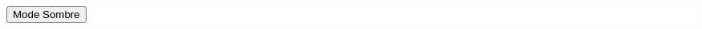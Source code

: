   <button id="toggleBtn">Mode Sombre</button>

  <script>
    const toggleBtn = document.getElementById('toggleBtn');
    const body = document.body;

    // Fonction pour basculer entre les modes
    toggleBtn.addEventListener('click', function() {
      body.classList.toggle('dark-mode');
      
      // Changer le texte du bouton selon le mode actif
      if (body.classList.contains('dark-mode')) {
        toggleBtn.textContent = 'Mode Classique';
      } else {
        toggleBtn.textContent = 'Mode Sombre';
      }
    });
  </script>
</body>
</html>
